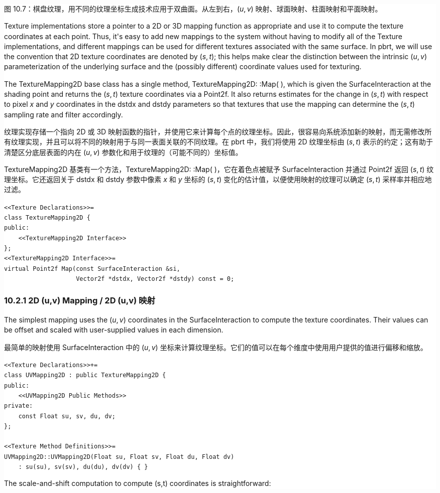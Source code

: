 图 10.7：棋盘纹理，用不同的纹理坐标生成技术应用于双曲面。从左到右，$(u, v)$ 映射、球面映射、柱面映射和平面映射。

Texture implementations store a pointer to a $2 \mathrm{D}$ or $3 \mathrm{D}$ mapping function as appropriate and use it to compute the texture coordinates at each point. Thus, it's easy to add new mappings to the system without having to modify all of the Texture implementations, and different mappings can be used for different textures associated with the same surface. In pbrt, we will use the convention that 2D texture coordinates are denoted by $(s, t)$; this helps make clear the distinction between the intrinsic $(u, v)$ parameterization of the underlying surface and the (possibly different) coordinate values used for texturing.

The TextureMapping2D base class has a single method, TextureMapping2D: :Map( ), which is given the SurfaceInteraction at the shading point and returns the $(s, t)$ texture coordinates via a Point2f. It also returns estimates for the change in $(s, t)$ with respect to pixel $x$ and $y$ coordinates in the dstdx and dstdy parameters so that textures that use the mapping can determine the $(s, t)$ sampling rate and filter accordingly.

纹理实现存储一个指向 $2 \mathrm{D}$ 或 $3 \mathrm{D}$ 映射函数的指针，并使用它来计算每个点的纹理坐标。因此，很容易向系统添加新的映射，而无需修改所有纹理实现，并且可以将不同的映射用于与同一表面关联的不同纹理。在 pbrt 中，我们将使用 2D 纹理坐标由 $(s, t)$ 表示的约定；这有助于清楚区分底层表面的内在 $(u, v)$ 参数化和用于纹理的（可能不同的）坐标值。

TextureMapping2D 基类有一个方法，TextureMapping2D: :Map( )，它在着色点被赋予 SurfaceInteraction 并通过 Point2f 返回 $(s, t)$ 纹理坐标。它还返回关于 dstdx 和 dstdy 参数中像素 $x$ 和 $y$ 坐标的 $(s, t)$ 变化的估计值，以便使用映射的纹理可以确定 $(s, t)$ 采样率并相应地过滤。

```
<<Texture Declarations>>= 
class TextureMapping2D {
public:
    <<TextureMapping2D Interface>> 
};
<<TextureMapping2D Interface>>= 
virtual Point2f Map(const SurfaceInteraction &si,
                    Vector2f *dstdx, Vector2f *dstdy) const = 0;
```

### 10.2.1 2D (u,v) Mapping / 2D (u,v) 映射

The simplest mapping uses the $(u, v)$ coordinates in the SurfaceInteraction to compute the texture coordinates. Their values can be offset and scaled with user-supplied values in each dimension.

最简单的映射使用 SurfaceInteraction 中的 $(u, v)$ 坐标来计算纹理坐标。它们的值可以在每个维度中使用用户提供的值进行偏移和缩放。

```
<<Texture Declarations>>+=  
class UVMapping2D : public TextureMapping2D {
public:
    <<UVMapping2D Public Methods>> 
private:
    const Float su, sv, du, dv;
};

<<Texture Method Definitions>>= 
UVMapping2D::UVMapping2D(Float su, Float sv, Float du, Float dv) 
    : su(su), sv(sv), du(du), dv(dv) { }
```

The scale-and-shift computation to compute (s,t) coordinates is straightforward:
